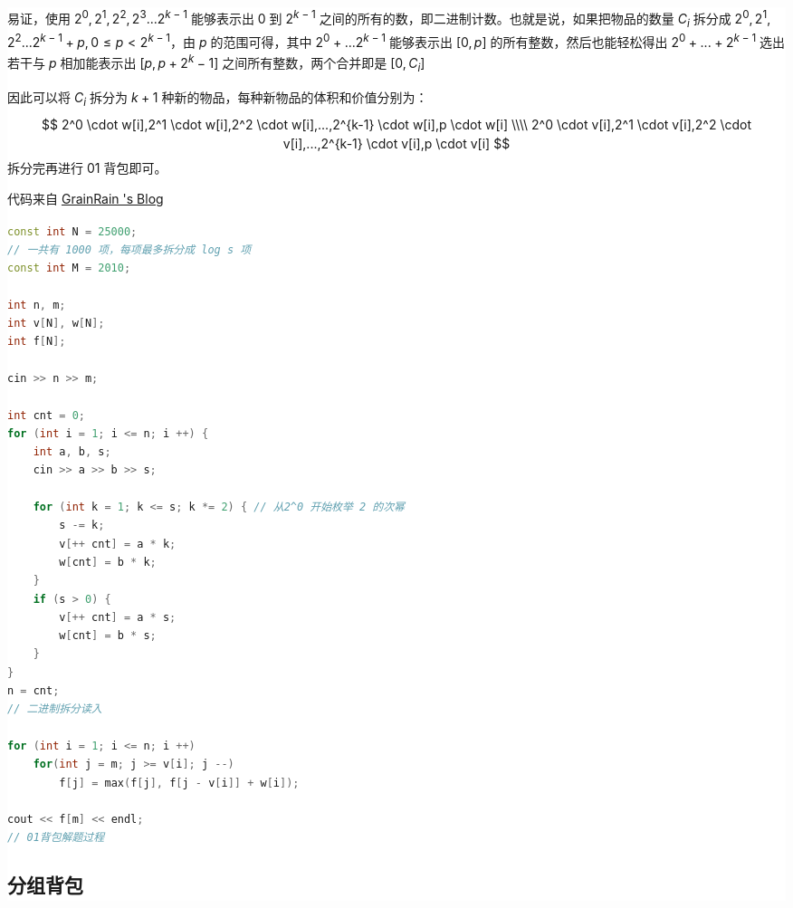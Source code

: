 易证，使用 $2^0, 2^1, 2^2, 2^3... 2^{k-1}$ 能够表示出 $0$ 到 $2^{k-1}$ 之间的所有的数，即二进制计数。也就是说，如果把物品的数量 $C_i$ 拆分成 $2^0, 2^1, 2^2...2^{k-1} + p,0 \leq p < 2^{k-1}$，由 $p$ 的范围可得，其中 $2^0+...2^{k-1}$ 能够表示出 $[0,p]$ 的所有整数，然后也能轻松得出 $2^0+...+2^{k-1}$ 选出若干与 $p$ 相加能表示出 $[p,p+2^k-1]$ 之间所有整数，两个合并即是 $[0,C_i]$  

因此可以将 $C_i$ 拆分为 $k+1$ 种新的物品，每种新物品的体积和价值分别为：
$$
2^0 \cdot w[i],2^1 \cdot w[i],2^2 \cdot w[i],...,2^{k-1} \cdot w[i],p \cdot w[i] \\\\
2^0 \cdot v[i],2^1 \cdot v[i],2^2 \cdot v[i],...,2^{k-1} \cdot v[i],p \cdot v[i]
$$
拆分完再进行 01 背包即可。

代码来自 [GrainRain 's Blog](https://grainrain.site/2022/10/13/2022.10.13%20-%20%E5%8A%A8%E6%80%81%E8%A7%84%E5%88%92/)
```C++
const int N = 25000;
// 一共有 1000 项，每项最多拆分成 log s 项  
const int M = 2010;

int n, m;
int v[N], w[N];
int f[N];

cin >> n >> m;

int cnt = 0;
for (int i = 1; i <= n; i ++) {
    int a, b, s;
    cin >> a >> b >> s;
    
    for (int k = 1; k <= s; k *= 2) { // 从2^0 开始枚举 2 的次幂
        s -= k;
        v[++ cnt] = a * k;
        w[cnt] = b * k;
    }
    if (s > 0) {
        v[++ cnt] = a * s;
        w[cnt] = b * s;
    }
}
n = cnt;
// 二进制拆分读入
    
for (int i = 1; i <= n; i ++)
    for(int j = m; j >= v[i]; j --)
        f[j] = max(f[j], f[j - v[i]] + w[i]);

cout << f[m] << endl;
// 01背包解题过程
```

## 分组背包
